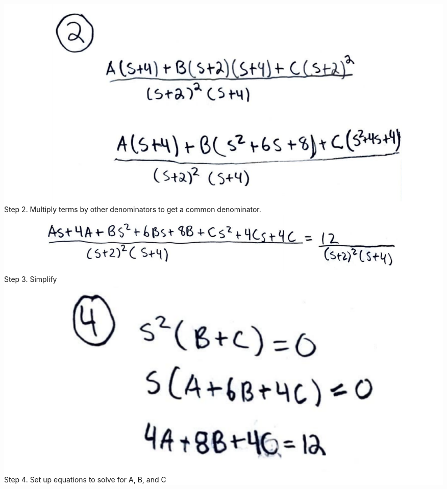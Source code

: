 <center><img src="assets/Example2_2.png" width="700" alt="centered image"> </center>   
Step 2. Multiply terms by other denominators to get a common denominator.

<center><img src="assets/Example2_3.png" width="700" alt="centered image"> </center>   
Step 3. Simplify

<center><img src="assets/Example2_4.png" width="600" alt="centered image"> </center>  
Step 4. Set up equations to solve for A, B, and C
